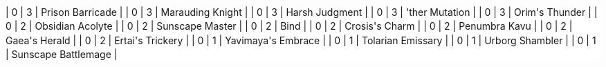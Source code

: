 | 0 | 3 | Prison Barricade |
| 0 | 3 | Marauding Knight |
| 0 | 3 | Harsh Judgment |
| 0 | 3 | 'ther Mutation |
| 0 | 3 | Orim's Thunder |
| 0 | 2 | Obsidian Acolyte |
| 0 | 2 | Sunscape Master |
| 0 | 2 | Bind |
| 0 | 2 | Crosis's Charm |
| 0 | 2 | Penumbra Kavu |
| 0 | 2 | Gaea's Herald |
| 0 | 2 | Ertai's Trickery |
| 0 | 1 | Yavimaya's Embrace |
| 0 | 1 | Tolarian Emissary |
| 0 | 1 | Urborg Shambler |
| 0 | 1 | Sunscape Battlemage |







